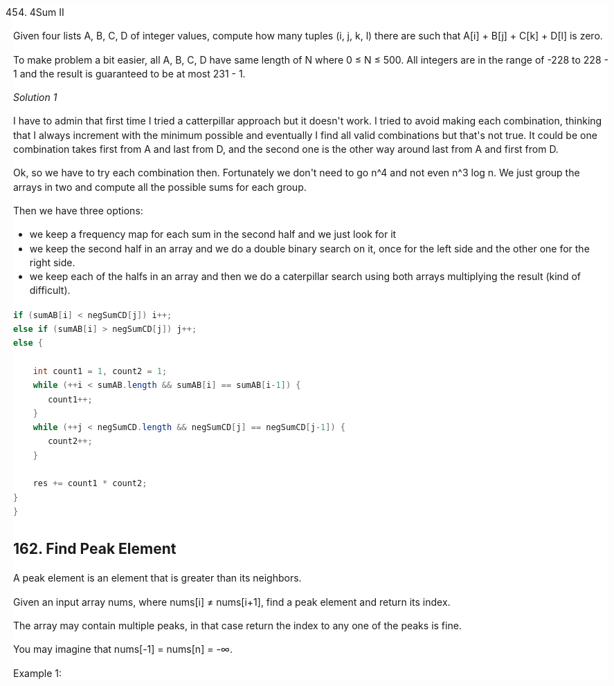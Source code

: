454. 4Sum II

Given four lists A, B, C, D of integer values, compute how many tuples (i, j, k, l) there are such that A[i] + B[j] + C[k] + D[l] is zero.

To make problem a bit easier, all A, B, C, D have same length of N where 0 ≤ N ≤ 500. All integers are in the range of -228 to 228 - 1 and the result is guaranteed to be at most 231 - 1.


*Solution 1*

I have to admin that first time I tried a catterpillar approach but it doesn't work. I tried to avoid making each combination, thinking that I always increment with the minimum possible and eventually I find all valid combinations but that's not true. It could be one combination takes first from A and last from D, and the second one is the other way around last from A and first from D.

Ok, so we have to try each combination then. Fortunately we don't need to go n^4 and not even n^3 log n. We just group the arrays in two and compute all the possible sums for each group.

 Then we have three options:
 - we keep a frequency  map for each sum in the second half and we just look for it
 - we keep the second half in an array and we do a double binary search on it, once for the left side and the other one for the right side.
 - we keep each of the halfs in an array and then we do a caterpillar search using both arrays multiplying the result (kind of difficult).

``` java
if (sumAB[i] < negSumCD[j]) i++;
else if (sumAB[i] > negSumCD[j]) j++;
else {

    int count1 = 1, count2 = 1;
    while (++i < sumAB.length && sumAB[i] == sumAB[i-1]) {
       count1++;
    }
    while (++j < negSumCD.length && negSumCD[j] == negSumCD[j-1]) {
       count2++;
    }

    res += count1 * count2;
}
}
```

## 162. Find Peak Element

A peak element is an element that is greater than its neighbors.

Given an input array nums, where nums[i] ≠ nums[i+1], find a peak element and return its index.

The array may contain multiple peaks, in that case return the index to any one of the peaks is fine.

You may imagine that nums[-1] = nums[n] = -∞.

Example 1:
